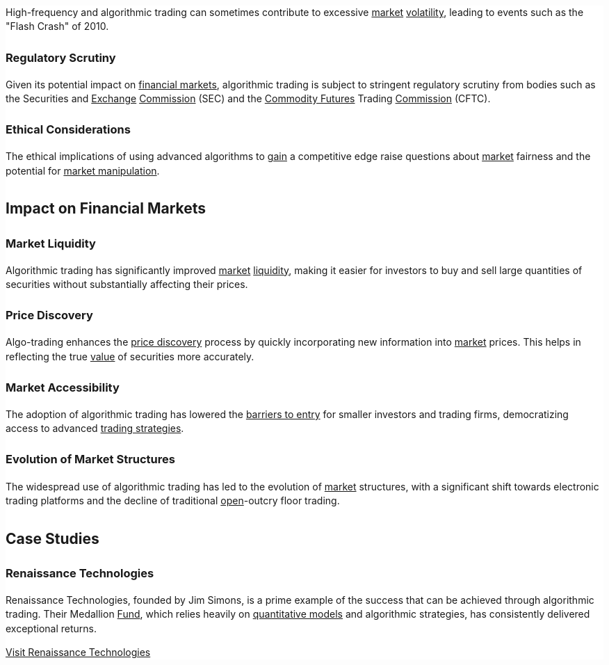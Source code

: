 High-frequency and algorithmic trading can sometimes contribute to excessive [market](../m/market.md) [volatility](../v/volatility.md), leading to events such as the "Flash Crash" of 2010.

### Regulatory Scrutiny

Given its potential impact on [financial markets](../f/financial_market.md), algorithmic trading is subject to stringent regulatory scrutiny from bodies such as the Securities and [Exchange](../e/exchange.md) [Commission](../c/commission.md) (SEC) and the [Commodity Futures](../c/commodity_futures.md) Trading [Commission](../c/commission.md) (CFTC).

### Ethical Considerations

The ethical implications of using advanced algorithms to [gain](../g/gain.md) a competitive edge raise questions about [market](../m/market.md) fairness and the potential for [market manipulation](../m/market_manipulation.md).

## Impact on Financial Markets

### Market Liquidity

Algorithmic trading has significantly improved [market](../m/market.md) [liquidity](../l/liquidity.md), making it easier for investors to buy and sell large quantities of securities without substantially affecting their prices.

### Price Discovery

Algo-trading enhances the [price discovery](../p/price_discovery.md) process by quickly incorporating new information into [market](../m/market.md) prices. This helps in reflecting the true [value](../v/value.md) of securities more accurately.

### Market Accessibility

The adoption of algorithmic trading has lowered the [barriers to entry](../b/barriers_to_entry.md) for smaller investors and trading firms, democratizing access to advanced [trading strategies](../t/trading_strategies.md).

### Evolution of Market Structures

The widespread use of algorithmic trading has led to the evolution of [market](../m/market.md) structures, with a significant shift towards electronic trading platforms and the decline of traditional [open](../o/open.md)-outcry floor trading.

## Case Studies

### Renaissance Technologies

Renaissance Technologies, founded by Jim Simons, is a prime example of the success that can be achieved through algorithmic trading. Their Medallion [Fund](../f/fund.md), which relies heavily on [quantitative models](../q/quantitative_models.md) and algorithmic strategies, has consistently delivered exceptional returns.

[Visit Renaissance Technologies](https://www.rentec.com/)
